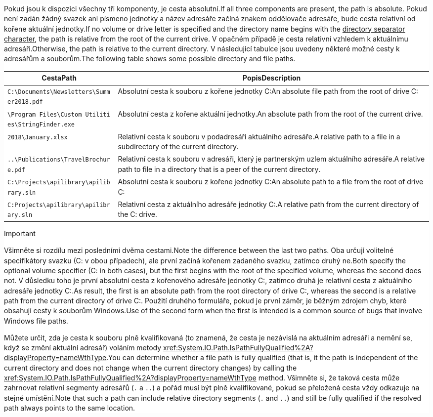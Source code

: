 <span data-ttu-id="b0703-113">Pokud jsou k dispozici všechny tři komponenty, je cesta absolutní.</span><span class="sxs-lookup"><span data-stu-id="b0703-113">If all three components are present, the path is absolute.</span></span> <span data-ttu-id="b0703-114">Pokud není zadán žádný svazek ani písmeno jednotky a název adresáře začíná [znakem oddělovače adresáře](<xref:System.IO.Path.DirectorySeparatorChar>), bude cesta relativní od kořene aktuální jednotky.</span><span class="sxs-lookup"><span data-stu-id="b0703-114">If no volume or drive letter is specified and the directory name begins with the [directory separator character](<xref:System.IO.Path.DirectorySeparatorChar>), the path is relative from the root of the current drive.</span></span> <span data-ttu-id="b0703-115">V opačném případě je cesta relativní vzhledem k aktuálnímu adresáři.</span><span class="sxs-lookup"><span data-stu-id="b0703-115">Otherwise, the path is relative to the current directory.</span></span> <span data-ttu-id="b0703-116">V následující tabulce jsou uvedeny některé možné cesty k adresářům a souborům.</span><span class="sxs-lookup"><span data-stu-id="b0703-116">The following table shows some possible directory and file paths.</span></span>

|<span data-ttu-id="b0703-117">Cesta</span><span class="sxs-lookup"><span data-stu-id="b0703-117">Path</span></span>  |<span data-ttu-id="b0703-118">Popis</span><span class="sxs-lookup"><span data-stu-id="b0703-118">Description</span></span>  |
| -- | -- |
| `C:\Documents\Newsletters\Summer2018.pdf` | <span data-ttu-id="b0703-119">Absolutní cesta k souboru z kořene jednotky C:</span><span class="sxs-lookup"><span data-stu-id="b0703-119">An absolute file path from the root of drive C:</span></span> |
| `\Program Files\Custom Utilities\StringFinder.exe` | <span data-ttu-id="b0703-120">Absolutní cesta z kořene aktuální jednotky.</span><span class="sxs-lookup"><span data-stu-id="b0703-120">An absolute path from the root of the current drive.</span></span> |
| `2018\January.xlsx` | <span data-ttu-id="b0703-121">Relativní cesta k souboru v podadresáři aktuálního adresáře.</span><span class="sxs-lookup"><span data-stu-id="b0703-121">A relative path to a file in a subdirectory of the current directory.</span></span> |
| `..\Publications\TravelBrochure.pdf` | <span data-ttu-id="b0703-122">Relativní cesta k souboru v adresáři, který je partnerským uzlem aktuálního adresáře.</span><span class="sxs-lookup"><span data-stu-id="b0703-122">A relative path to file in a directory that is a peer of the current directory.</span></span> |
| `C:\Projects\apilibrary\apilibrary.sln` | <span data-ttu-id="b0703-123">Absolutní cesta k souboru z kořene jednotky C:</span><span class="sxs-lookup"><span data-stu-id="b0703-123">An absolute path to a file from the root of drive C:</span></span> |
| `C:Projects\apilibrary\apilibrary.sln` | <span data-ttu-id="b0703-124">Relativní cesta z aktuálního adresáře jednotky C:.</span><span class="sxs-lookup"><span data-stu-id="b0703-124">A relative path from the current directory of the C: drive.</span></span> |

> [!IMPORTANT]
> <span data-ttu-id="b0703-125">Všimněte si rozdílu mezi posledními dvěma cestami.</span><span class="sxs-lookup"><span data-stu-id="b0703-125">Note the difference between the last two paths.</span></span> <span data-ttu-id="b0703-126">Oba určují volitelné specifikátory svazku (C: v obou případech), ale první začíná kořenem zadaného svazku, zatímco druhý ne.</span><span class="sxs-lookup"><span data-stu-id="b0703-126">Both specify the optional volume specifier (C: in both cases), but the first begins with the root of the specified volume, whereas the second does not.</span></span> <span data-ttu-id="b0703-127">V důsledku toho je první absolutní cesta z kořenového adresáře jednotky C:, zatímco druhá je relativní cesta z aktuálního adresáře jednotky C:.</span><span class="sxs-lookup"><span data-stu-id="b0703-127">As result, the first is an absolute path from the root directory of drive C:, whereas the second is a relative path from the current directory of drive C:.</span></span> <span data-ttu-id="b0703-128">Použití druhého formuláře, pokud je první záměr, je běžným zdrojem chyb, které obsahují cesty k souborům Windows.</span><span class="sxs-lookup"><span data-stu-id="b0703-128">Use of the second form when the first is intended is a common source of bugs that involve Windows file paths.</span></span>

<span data-ttu-id="b0703-129">Můžete určit, zda je cesta k souboru plně kvalifikovaná (to znamená, že cesta je nezávislá na aktuálním adresáři a nemění se, když se změní aktuální adresář) voláním metody <xref:System.IO.Path.IsPathFullyQualified%2A?displayProperty=nameWthType>.</span><span class="sxs-lookup"><span data-stu-id="b0703-129">You can determine whether a file path is fully qualified (that is, it the path is independent of the current directory and does not change when the current directory changes) by calling the <xref:System.IO.Path.IsPathFullyQualified%2A?displayProperty=nameWthType> method.</span></span> <span data-ttu-id="b0703-130">Všimněte si, že taková cesta může zahrnovat relativní segmenty adresářů (`.` a `..`) a pořád musí být plně kvalifikované, pokud se přeložená cesta vždy odkazuje na stejné umístění.</span><span class="sxs-lookup"><span data-stu-id="b0703-130">Note that such a path can include relative directory segments (`.` and `..`) and still be fully qualified if the resolved path always points to the same location.</span></span>

